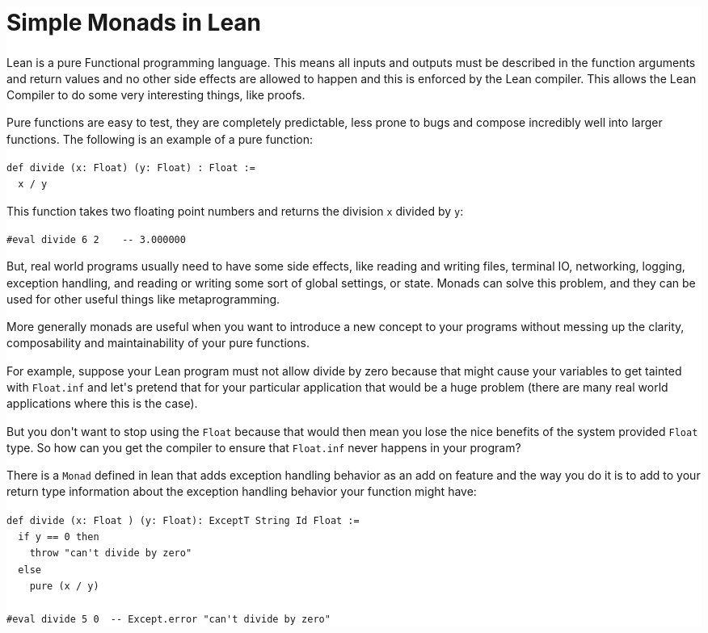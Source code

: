 # Simple Monads in Lean

Lean is a pure Functional programming language.  This means all inputs and outputs must be described
in the function arguments and return values and no other side effects are allowed to happen and this
is enforced by the Lean compiler.  This allows the Lean Compiler to do some very interesting things,
like proofs.

Pure functions are easy to test, they are completely predictable, less prone to bugs and compose
incredibly well into larger functions. The following is an example of a pure function:

```lean
def divide (x: Float) (y: Float) : Float :=
  x / y
```

This function takes two floating point numbers and returns the division `x` divided by `y`:

```lean
#eval divide 6 2    -- 3.000000
```

But, real world programs usually need to have some side effects, like reading and writing files,
terminal IO, networking, logging, exception handling, and reading or writing some sort of global
settings, or state.  Monads can solve this problem, and they can be used for other useful things
like metaprogramming.

More generally monads are useful when you want to introduce a new concept to your programs without
messing up the clarity, composability and maintainability of your pure functions.

For example, suppose your Lean program must not allow divide by zero because that might cause
your variables to get tainted with `Float.inf` and let's pretend that for your particular application
that would be a huge problem (there are many real world applications where this is the case).

But you don't want to stop using the `Float` because that would then mean you lose the nice benefits
of the system provided `Float` type. So how can you get the compiler to ensure that `Float.inf`
never happens in your program?

There is a `Monad` defined in lean that adds exception handling behavior as an add on feature and
the way you do it is to add to your return type information about the exception handling behavior
your function might have:

```lean
def divide (x: Float ) (y: Float): ExceptT String Id Float :=
  if y == 0 then
    throw "can't divide by zero"
  else
    pure (x / y)

#eval divide 5 0  -- Except.error "can't divide by zero"
```
